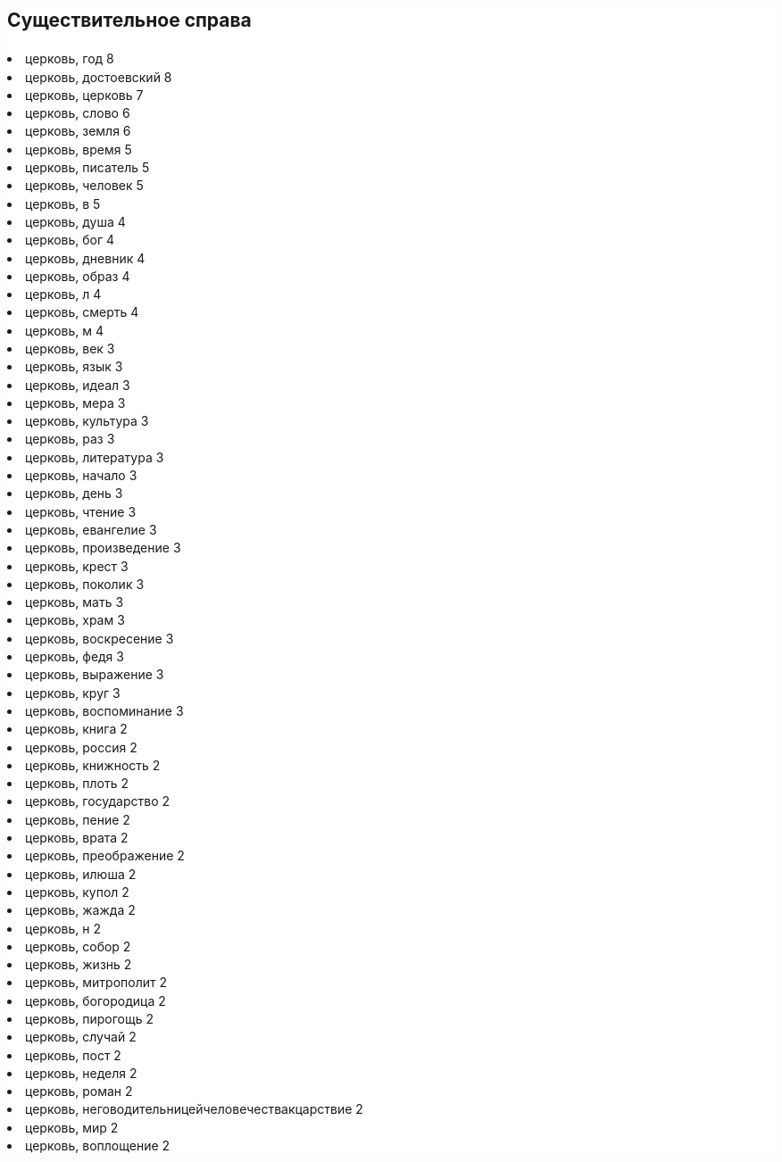 ## Существительное справа
<li>церковь, год 8</li>
<li>церковь, достоевский 8</li>
<li>церковь, церковь 7</li>
<li>церковь, слово 6</li>
<li>церковь, земля 6</li>
<li>церковь, время 5</li>
<li>церковь, писатель 5</li>
<li>церковь, человек 5</li>
<li>церковь, в 5</li>
<li>церковь, душа 4</li>
<li>церковь, бог 4</li>
<li>церковь, дневник 4</li>
<li>церковь, образ 4</li>
<li>церковь, л 4</li>
<li>церковь, смерть 4</li>
<li>церковь, м 4</li>
<li>церковь, век 3</li>
<li>церковь, язык 3</li>
<li>церковь, идеал 3</li>
<li>церковь, мера 3</li>
<li>церковь, культура 3</li>
<li>церковь, раз 3</li>
<li>церковь, литература 3</li>
<li>церковь, начало 3</li>
<li>церковь, день 3</li>
<li>церковь, чтение 3</li>
<li>церковь, евангелие 3</li>
<li>церковь, произведение 3</li>
<li>церковь, крест 3</li>
<li>церковь, поколик 3</li>
<li>церковь, мать 3</li>
<li>церковь, храм 3</li>
<li>церковь, воскресение 3</li>
<li>церковь, федя 3</li>
<li>церковь, выражение 3</li>
<li>церковь, круг 3</li>
<li>церковь, воспоминание 3</li>
<li>церковь, книга 2</li>
<li>церковь, россия 2</li>
<li>церковь, книжность 2</li>
<li>церковь, плоть 2</li>
<li>церковь, государство 2</li>
<li>церковь, пение 2</li>
<li>церковь, врата 2</li>
<li>церковь, преображение 2</li>
<li>церковь, илюша 2</li>
<li>церковь, купол 2</li>
<li>церковь, жажда 2</li>
<li>церковь, н 2</li>
<li>церковь, собор 2</li>
<li>церковь, жизнь 2</li>
<li>церковь, митрополит 2</li>
<li>церковь, богородица 2</li>
<li>церковь, пирогощь 2</li>
<li>церковь, случай 2</li>
<li>церковь, пост 2</li>
<li>церковь, неделя 2</li>
<li>церковь, роман 2</li>
<li>церковь, неговодительницейчеловечествакцарствие 2</li>
<li>церковь, мир 2</li>
<li>церковь, воплощение 2</li>